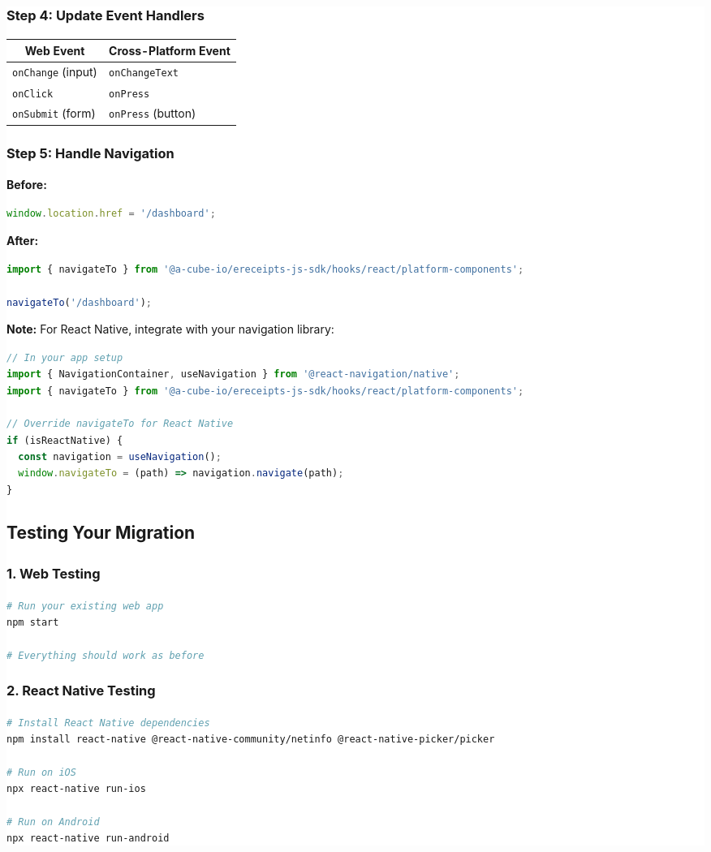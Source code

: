 ### Step 4: Update Event Handlers

| Web Event | Cross-Platform Event |
|-----------|---------------------|
| `onChange` (input) | `onChangeText` |
| `onClick` | `onPress` |
| `onSubmit` (form) | `onPress` (button) |

### Step 5: Handle Navigation

**Before:**
```typescript
window.location.href = '/dashboard';
```

**After:**
```typescript
import { navigateTo } from '@a-cube-io/ereceipts-js-sdk/hooks/react/platform-components';

navigateTo('/dashboard');
```

**Note:** For React Native, integrate with your navigation library:
```typescript
// In your app setup
import { NavigationContainer, useNavigation } from '@react-navigation/native';
import { navigateTo } from '@a-cube-io/ereceipts-js-sdk/hooks/react/platform-components';

// Override navigateTo for React Native
if (isReactNative) {
  const navigation = useNavigation();
  window.navigateTo = (path) => navigation.navigate(path);
}
```

## Testing Your Migration

### 1. Web Testing

```bash
# Run your existing web app
npm start

# Everything should work as before
```

### 2. React Native Testing

```bash
# Install React Native dependencies
npm install react-native @react-native-community/netinfo @react-native-picker/picker

# Run on iOS
npx react-native run-ios

# Run on Android
npx react-native run-android
```
